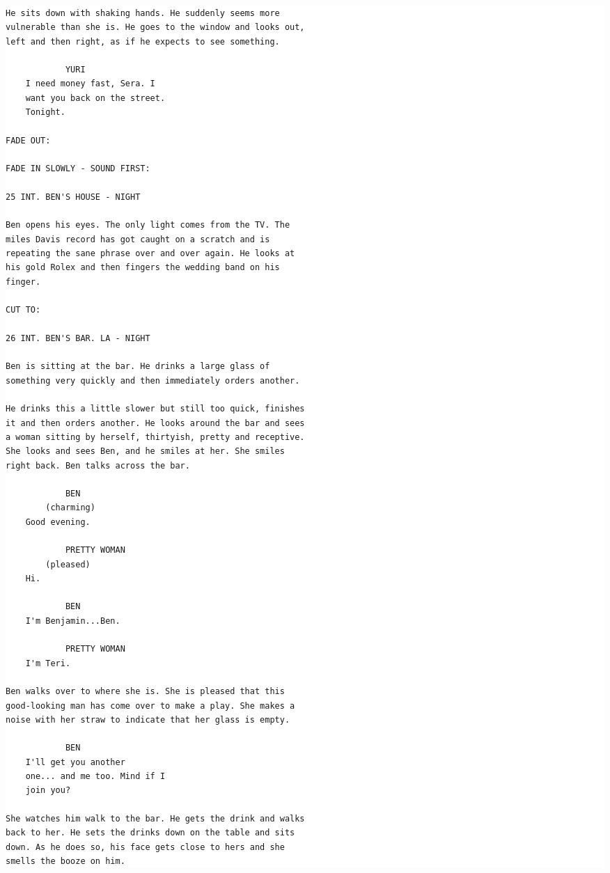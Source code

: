 	He sits down with shaking hands. He suddenly seems more 
	vulnerable than she is. He goes to the window and looks out, 
	left and then right, as if he expects to see something.
	
				YURI
		I need money fast, Sera. I 
		want you back on the street. 
		Tonight.
		
	FADE OUT:
	
	FADE IN SLOWLY - SOUND FIRST:
	
	25 INT. BEN'S HOUSE - NIGHT
	
	Ben opens his eyes. The only light comes from the TV. The 
	miles Davis record has got caught on a scratch and is 
	repeating the sane phrase over and over again. He looks at 
	his gold Rolex and then fingers the wedding band on his 
	finger.
	
	CUT TO:
	
	26 INT. BEN'S BAR. LA - NIGHT
	
	Ben is sitting at the bar. He drinks a large glass of 
	something very quickly and then immediately orders another.
	
	He drinks this a little slower but still too quick, finishes 
	it and then orders another. He looks around the bar and sees 
	a woman sitting by herself, thirtyish, pretty and receptive. 
	She looks and sees Ben, and he smiles at her. She smiles 
	right back. Ben talks across the bar. 
	
				BEN
			(charming)
		Good evening.
	
				PRETTY WOMAN
			(pleased)
		Hi.
	
				BEN
		I'm Benjamin...Ben.
	
				PRETTY WOMAN
		I'm Teri.
	
	Ben walks over to where she is. She is pleased that this 
	good-looking man has come over to make a play. She makes a 
	noise with her straw to indicate that her glass is empty.
	
				BEN
		I'll get you another 
		one... and me too. Mind if I 
		join you?
	
	She watches him walk to the bar. He gets the drink and walks 
	back to her. He sets the drinks down on the table and sits 
	down. As he does so, his face gets close to hers and she 
	smells the booze on him.
	